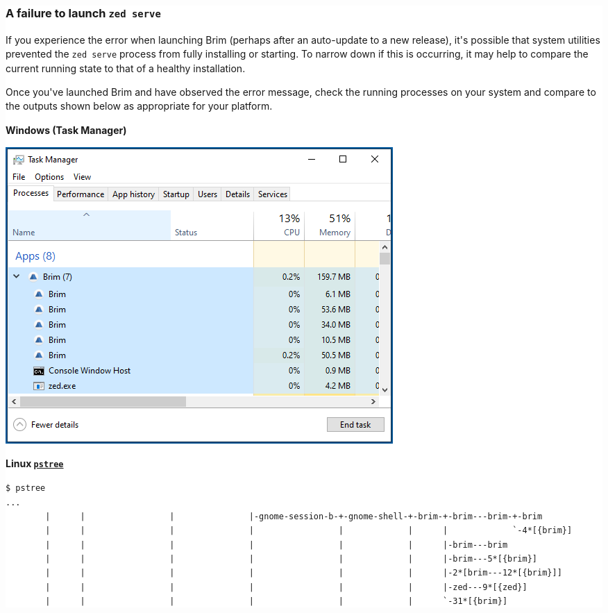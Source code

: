 ### A failure to launch `zed serve`

If you experience the error when launching Brim (perhaps after an auto-update
to a new release), it's possible that system utilities prevented the
`zed serve` process from fully installing or starting. To narrow down if
this is occurring, it may help to compare the current running state to that of
a healthy installation.

Once you've launched Brim and have observed the error message, check the
running processes on your system and compare to the outputs shown below as
appropriate for your platform.

**Windows (Task Manager)**

![Healthy Brim in Task Manager](media/Brim-Task-Manager-v0.25.0.png)

**Linux [`pstree`](https://man7.org/linux/man-pages/man1/pstree.1.html)**

```
$ pstree
...
        |      |                 |               |-gnome-session-b-+-gnome-shell-+-brim-+-brim---brim-+-brim
        |      |                 |               |                 |             |      |             `-4*[{brim}]
        |      |                 |               |                 |             |      |-brim---brim
        |      |                 |               |                 |             |      |-brim---5*[{brim}]
        |      |                 |               |                 |             |      |-2*[brim---12*[{brim}]]
        |      |                 |               |                 |             |      |-zed---9*[{zed}]
        |      |                 |               |                 |             |      `-31*[{brim}]
```
